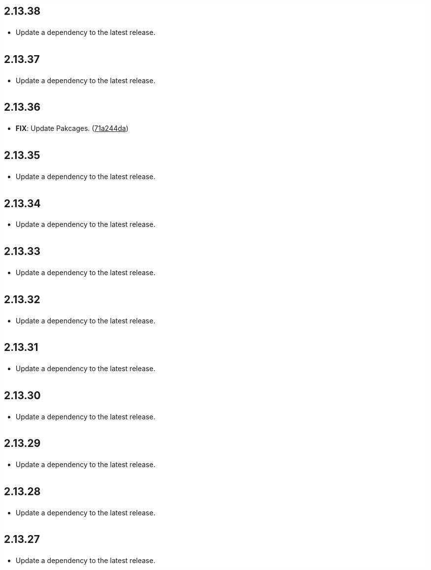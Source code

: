 ## 2.13.38

 - Update a dependency to the latest release.

## 2.13.37

 - Update a dependency to the latest release.

## 2.13.36

 - **FIX**: Update Pakcages. ([71a244da](https://github.com/mathrunet/flutter_masamune/commit/71a244da130fb76cbed6ca88cf0128f99d258574))

## 2.13.35

 - Update a dependency to the latest release.

## 2.13.34

 - Update a dependency to the latest release.

## 2.13.33

 - Update a dependency to the latest release.

## 2.13.32

 - Update a dependency to the latest release.

## 2.13.31

 - Update a dependency to the latest release.

## 2.13.30

 - Update a dependency to the latest release.

## 2.13.29

 - Update a dependency to the latest release.

## 2.13.28

 - Update a dependency to the latest release.

## 2.13.27

 - Update a dependency to the latest release.
